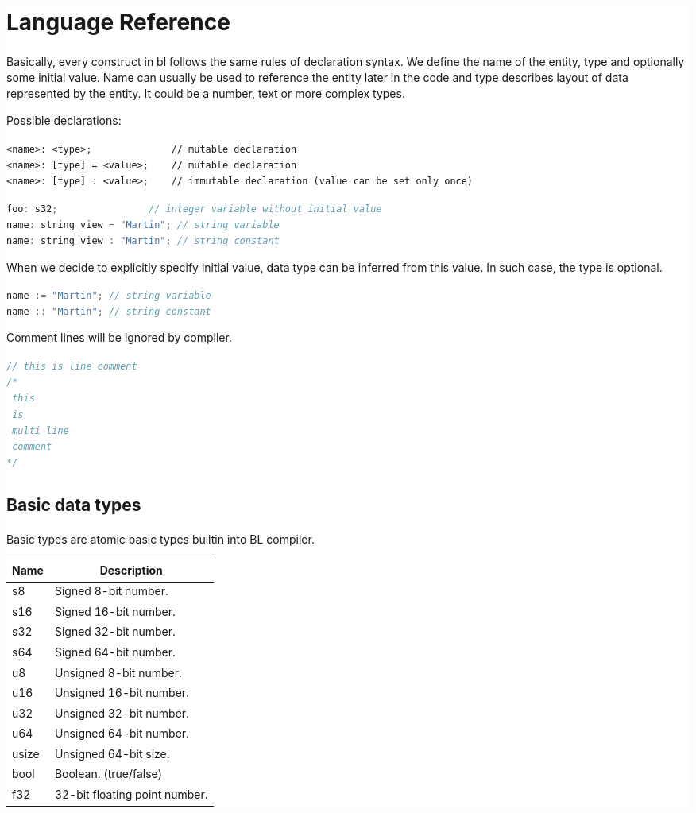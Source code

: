 # Language Reference

Basically, every construct in bl follows the same rules of declaration syntax. We define the name of the
entity, type and optionally some initial value. Name can usually be used to reference the entity
later in the code and type describes layout of data represented by the entity. It could be a number, 
text or more complex types.

Possible declarations:

```text
<name>: <type>;              // mutable declaration
<name>: [type] = <value>;    // mutable declaration
<name>: [type] : <value>;    // immutable declaration (value can be set only once)
```

```c
foo: s32;                // integer variable without initial value
name: string_view = "Martin"; // string variable
name: string_view : "Martin"; // string constant
```

When we decide to explicitly specify initial value, data type can be inferred from this value. In
such case, the type is optional.

```c
name := "Martin"; // string variable
name :: "Martin"; // string constant
```

Comment lines will be ignored by compiler.

```c
// this is line comment
/*
 this
 is
 multi line
 comment
*/
```

## Basic data types

Basic types are atomic basic types builtin into BL compiler.

| Name        | Description                   |
|-------------|-------------------------------|
| s8          | Signed 8-bit number.          |
| s16         | Signed 16-bit number.         |
| s32         | Signed 32-bit number.         |
| s64         | Signed 64-bit number.         |
| u8          | Unsigned 8-bit number.        |
| u16         | Unsigned 16-bit number.       |
| u32         | Unsigned 32-bit number.       |
| u64         | Unsigned 64-bit number.       |
| usize       | Unsigned 64-bit size.         |
| bool        | Boolean. (true/false)         |
| f32         | 32-bit floating point number. |